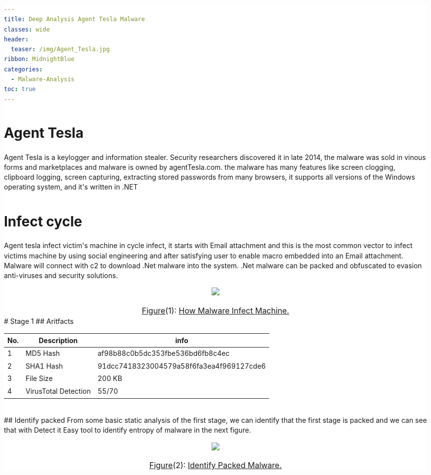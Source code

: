 ```yaml
---
title: Deep Analysis Agent Tesla Malware
classes: wide
header:
  teaser: /img/Agent_Tesla.jpg
ribbon: MidnightBlue
categories:
  - Malware-Analysis
toc: true
---
```

# Agent Tesla 
Agent Tesla is a keylogger and information stealer. Security researchers discovered it in late 2014, the malware was sold in vinous forms and marketplaces and malware is owned by agentTesla.com. the malware has many features like screen clogging, clipboard logging, screen capturing, extracting stored passwords from many browsers, it supports all versions of the Windows operating system, and it's written in .NET

# Infect cycle 
Agent tesla infect victim's machine in cycle infect, it starts with Email attachment and this is the most common vector to infect victims machine by using social engineering and after satisfying user to enable macro embedded into an Email attachment. Malware will connect with c2 to download .Net malware into the system. .Net malware can be packed and obfuscated to evasion anti-viruses and security solutions.

<p align="center">
<img src="https://user-images.githubusercontent.com/74544712/143674817-ddd0d6dd-3a64-4e6b-8ad8-760be3eb75b8.png">
</p>
<center><font size="3"><u>Figure</u>(1): <u>How Malware Infect Machine.</u></font> </center>
# Stage 1
## Aritfacts

| No.  | Description             | info                                                        |
| :--- | ----------------------- | ------------------------------------------------------------ |
| 1    | MD5 Hash                | af98b88c0b5dc353fbe536bd6fb8c4ec |
| 2    | SHA1 Hash               | 91dcc7418323004579a58f6fa3ea4f969127cde6 |
| 3    | File Size               | 200 KB                        |
| 4    | VirusTotal Detection    | 55/70                         |


<br>
## Identify packed
From some basic static analysis of the first stage, we can identify that the first stage is packed and we can see that with Detect it Easy tool to identify entropy of malware in the next figure.
<p align="center">
<img src="https://user-images.githubusercontent.com/74544712/143610570-9878e69a-634c-4641-b6eb-58782689e315.PNG">
</p>
<center><font size="3"><u>Figure</u>(2): <u>Identify Packed Malware.</u></font> </center> 
